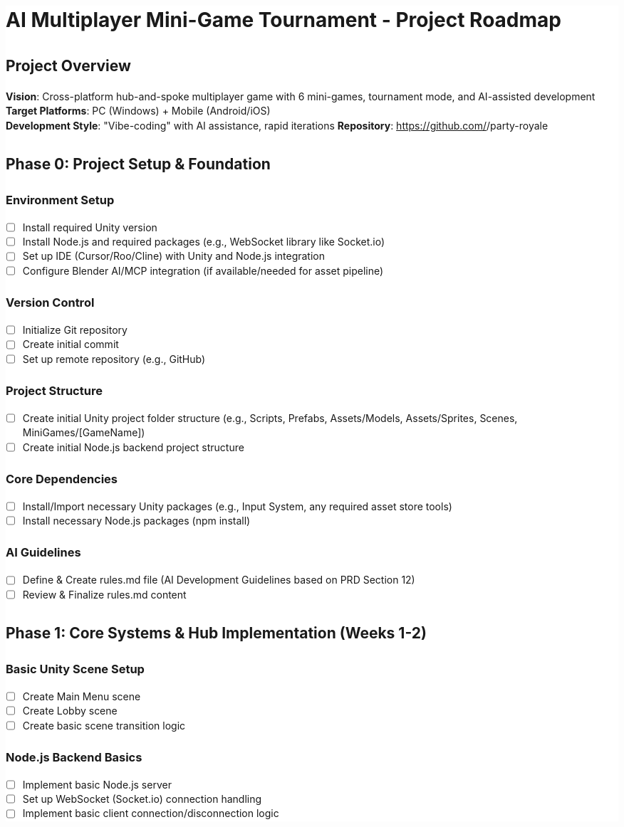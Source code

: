 # AI Multiplayer Mini-Game Tournament - Project Roadmap

## Project Overview
**Vision**: Cross-platform hub-and-spoke multiplayer game with 6 mini-games, tournament mode, and AI-assisted development
**Target Platforms**: PC (Windows) + Mobile (Android/iOS)  
**Development Style**: "Vibe-coding" with AI assistance, rapid iterations
**Repository**: https://github.com/<my-user>/party-royale

## Phase 0: Project Setup & Foundation

### Environment Setup
- [ ] Install required Unity version
- [ ] Install Node.js and required packages (e.g., WebSocket library like Socket.io)
- [ ] Set up IDE (Cursor/Roo/Cline) with Unity and Node.js integration
- [ ] Configure Blender AI/MCP integration (if available/needed for asset pipeline)

### Version Control
- [ ] Initialize Git repository
- [ ] Create initial commit
- [ ] Set up remote repository (e.g., GitHub)

### Project Structure
- [ ] Create initial Unity project folder structure (e.g., Scripts, Prefabs, Assets/Models, Assets/Sprites, Scenes, MiniGames/[GameName])
- [ ] Create initial Node.js backend project structure

### Core Dependencies
- [ ] Install/Import necessary Unity packages (e.g., Input System, any required asset store tools)
- [ ] Install necessary Node.js packages (npm install)

### AI Guidelines
- [ ] Define & Create rules.md file (AI Development Guidelines based on PRD Section 12)
- [ ] Review & Finalize rules.md content

## Phase 1: Core Systems & Hub Implementation (Weeks 1-2)

### Basic Unity Scene Setup
- [ ] Create Main Menu scene
- [ ] Create Lobby scene
- [ ] Create basic scene transition logic

### Node.js Backend Basics
- [ ] Implement basic Node.js server
- [ ] Set up WebSocket (Socket.io) connection handling
- [ ] Implement basic client connection/disconnection logic
